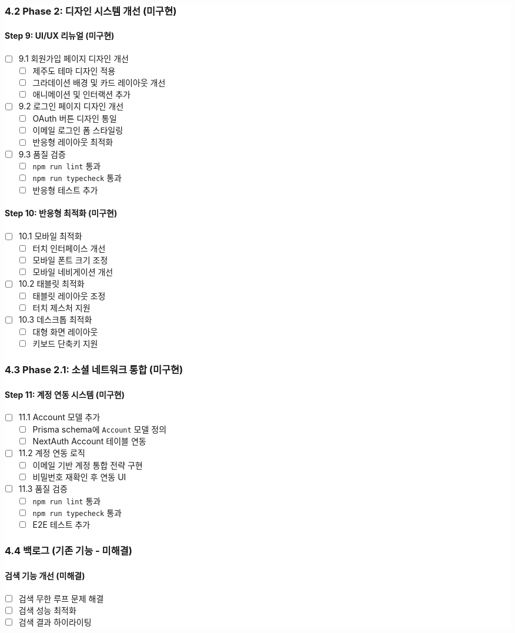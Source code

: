 
### 4.2 Phase 2: 디자인 시스템 개선 (미구현)

#### Step 9: UI/UX 리뉴얼 (미구현)

- [ ] 9.1 회원가입 페이지 디자인 개선
  - [ ] 제주도 테마 디자인 적용
  - [ ] 그라데이션 배경 및 카드 레이아웃 개선
  - [ ] 애니메이션 및 인터랙션 추가
- [ ] 9.2 로그인 페이지 디자인 개선
  - [ ] OAuth 버튼 디자인 통일
  - [ ] 이메일 로그인 폼 스타일링
  - [ ] 반응형 레이아웃 최적화
- [ ] 9.3 품질 검증
  - [ ] `npm run lint` 통과
  - [ ] `npm run typecheck` 통과
  - [ ] 반응형 테스트 추가

#### Step 10: 반응형 최적화 (미구현)

- [ ] 10.1 모바일 최적화
  - [ ] 터치 인터페이스 개선
  - [ ] 모바일 폰트 크기 조정
  - [ ] 모바일 네비게이션 개선
- [ ] 10.2 태블릿 최적화
  - [ ] 태블릿 레이아웃 조정
  - [ ] 터치 제스처 지원
- [ ] 10.3 데스크톱 최적화
  - [ ] 대형 화면 레이아웃
  - [ ] 키보드 단축키 지원

### 4.3 Phase 2.1: 소셜 네트워크 통합 (미구현)

#### Step 11: 계정 연동 시스템 (미구현)

- [ ] 11.1 Account 모델 추가
  - [ ] Prisma schema에 `Account` 모델 정의
  - [ ] NextAuth Account 테이블 연동
- [ ] 11.2 계정 연동 로직
  - [ ] 이메일 기반 계정 통합 전략 구현
  - [ ] 비밀번호 재확인 후 연동 UI
- [ ] 11.3 품질 검증
  - [ ] `npm run lint` 통과
  - [ ] `npm run typecheck` 통과
  - [ ] E2E 테스트 추가

### 4.4 백로그 (기존 기능 - 미해결)

#### 검색 기능 개선 (미해결)

- [ ] 검색 무한 루프 문제 해결
- [ ] 검색 성능 최적화
- [ ] 검색 결과 하이라이팅
